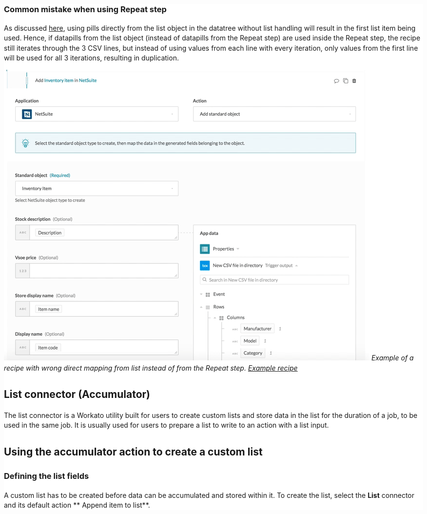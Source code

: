 ### Common mistake when using Repeat step
As discussed [here](#using-datapills-from-lists), using pills directly from the list object in the datatree without list handling will result in the first list item being used. Hence, if datapills from the list object (instead of datapills from the Repeat step) are used inside the Repeat step, the recipe still iterates through the 3 CSV lines, but instead of using values from each line with every iteration, only values from the first line will be used for all 3 iterations, resulting in duplication.

![Recipe with direct mapping from list](/assets/images/features/list-management/recipe-with-wrong-direct-mapping.gif)
*Example of a recipe with wrong direct mapping from list instead of from the Repeat step. [Example recipe](https://www.workato.com/recipes/488273)*

## List connector (Accumulator)
The list connector is a Workato utility built for users to create custom lists and store data in the list for the duration of a job, to be used in the same job. It is usually used for users to prepare a list to write to an action with a list input.

## Using the accumulator action to create a custom list

### Defining the list fields
A custom list has to be created before data can be accumulated and stored within it. To create the list, select the **List** connector and its default action **
Append item to list**.
